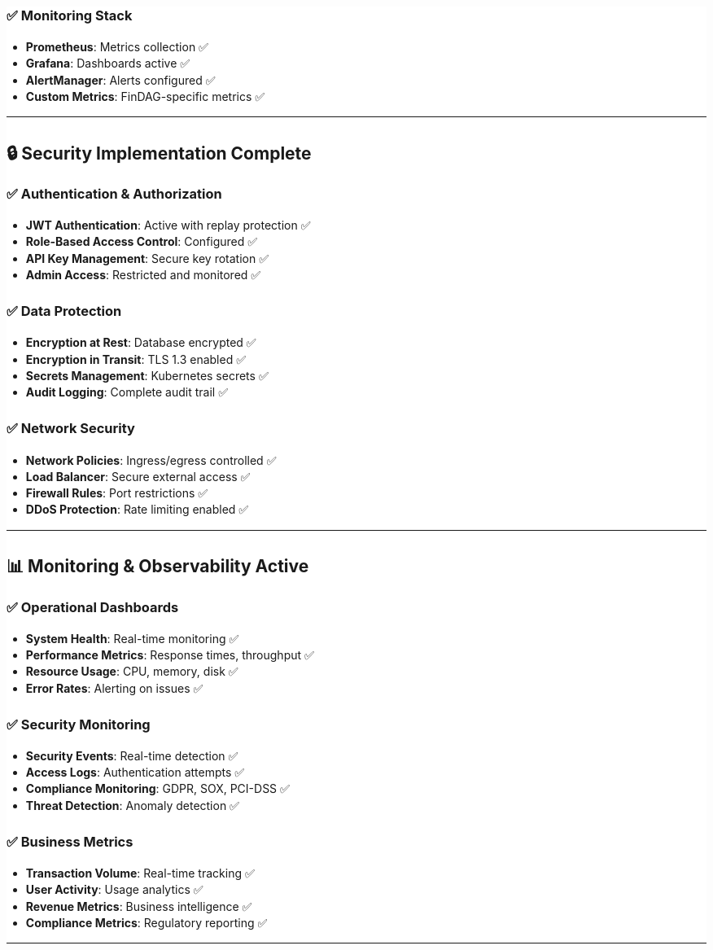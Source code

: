 ### ✅ **Monitoring Stack**
- **Prometheus**: Metrics collection ✅
- **Grafana**: Dashboards active ✅
- **AlertManager**: Alerts configured ✅
- **Custom Metrics**: FinDAG-specific metrics ✅

---

## 🔒 **Security Implementation Complete**

### ✅ **Authentication & Authorization**
- **JWT Authentication**: Active with replay protection ✅
- **Role-Based Access Control**: Configured ✅
- **API Key Management**: Secure key rotation ✅
- **Admin Access**: Restricted and monitored ✅

### ✅ **Data Protection**
- **Encryption at Rest**: Database encrypted ✅
- **Encryption in Transit**: TLS 1.3 enabled ✅
- **Secrets Management**: Kubernetes secrets ✅
- **Audit Logging**: Complete audit trail ✅

### ✅ **Network Security**
- **Network Policies**: Ingress/egress controlled ✅
- **Load Balancer**: Secure external access ✅
- **Firewall Rules**: Port restrictions ✅
- **DDoS Protection**: Rate limiting enabled ✅

---

## 📊 **Monitoring & Observability Active**

### ✅ **Operational Dashboards**
- **System Health**: Real-time monitoring ✅
- **Performance Metrics**: Response times, throughput ✅
- **Resource Usage**: CPU, memory, disk ✅
- **Error Rates**: Alerting on issues ✅

### ✅ **Security Monitoring**
- **Security Events**: Real-time detection ✅
- **Access Logs**: Authentication attempts ✅
- **Compliance Monitoring**: GDPR, SOX, PCI-DSS ✅
- **Threat Detection**: Anomaly detection ✅

### ✅ **Business Metrics**
- **Transaction Volume**: Real-time tracking ✅
- **User Activity**: Usage analytics ✅
- **Revenue Metrics**: Business intelligence ✅
- **Compliance Metrics**: Regulatory reporting ✅

---